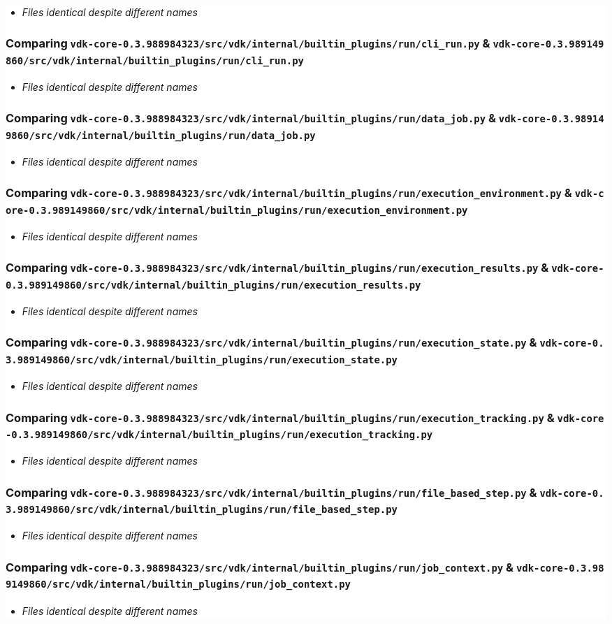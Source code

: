  * *Files identical despite different names*

### Comparing `vdk-core-0.3.988984323/src/vdk/internal/builtin_plugins/run/cli_run.py` & `vdk-core-0.3.989149860/src/vdk/internal/builtin_plugins/run/cli_run.py`

 * *Files identical despite different names*

### Comparing `vdk-core-0.3.988984323/src/vdk/internal/builtin_plugins/run/data_job.py` & `vdk-core-0.3.989149860/src/vdk/internal/builtin_plugins/run/data_job.py`

 * *Files identical despite different names*

### Comparing `vdk-core-0.3.988984323/src/vdk/internal/builtin_plugins/run/execution_environment.py` & `vdk-core-0.3.989149860/src/vdk/internal/builtin_plugins/run/execution_environment.py`

 * *Files identical despite different names*

### Comparing `vdk-core-0.3.988984323/src/vdk/internal/builtin_plugins/run/execution_results.py` & `vdk-core-0.3.989149860/src/vdk/internal/builtin_plugins/run/execution_results.py`

 * *Files identical despite different names*

### Comparing `vdk-core-0.3.988984323/src/vdk/internal/builtin_plugins/run/execution_state.py` & `vdk-core-0.3.989149860/src/vdk/internal/builtin_plugins/run/execution_state.py`

 * *Files identical despite different names*

### Comparing `vdk-core-0.3.988984323/src/vdk/internal/builtin_plugins/run/execution_tracking.py` & `vdk-core-0.3.989149860/src/vdk/internal/builtin_plugins/run/execution_tracking.py`

 * *Files identical despite different names*

### Comparing `vdk-core-0.3.988984323/src/vdk/internal/builtin_plugins/run/file_based_step.py` & `vdk-core-0.3.989149860/src/vdk/internal/builtin_plugins/run/file_based_step.py`

 * *Files identical despite different names*

### Comparing `vdk-core-0.3.988984323/src/vdk/internal/builtin_plugins/run/job_context.py` & `vdk-core-0.3.989149860/src/vdk/internal/builtin_plugins/run/job_context.py`

 * *Files identical despite different names*

